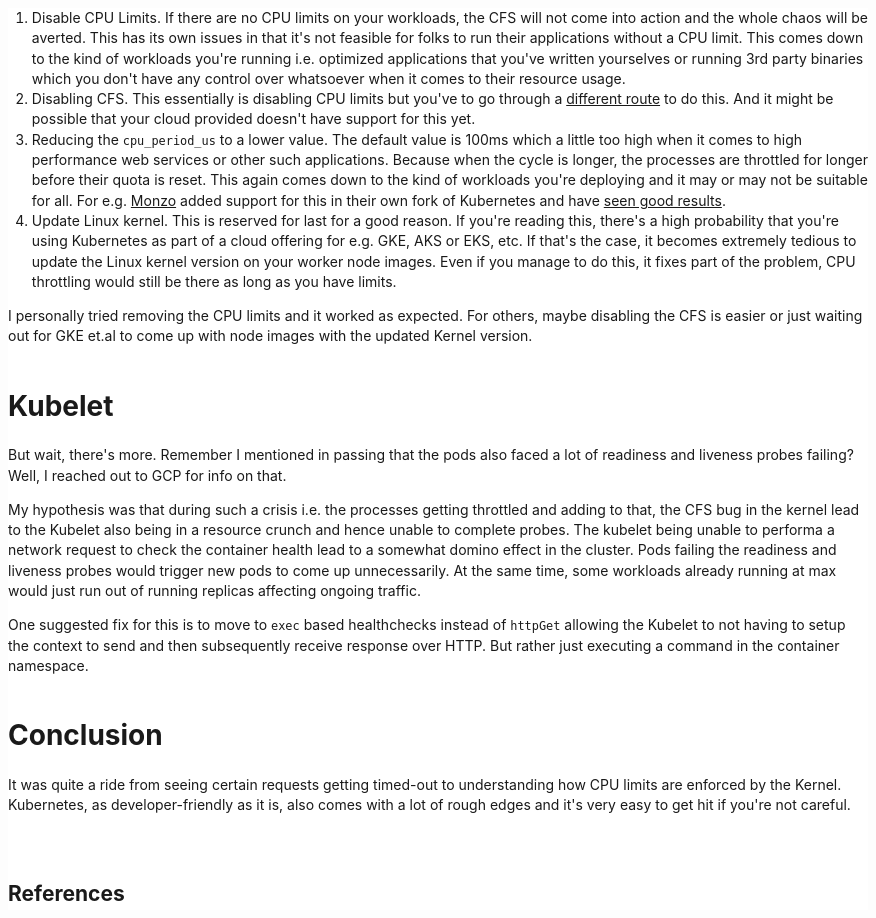 1. Disable CPU Limits. If there are no CPU limits on your workloads, the CFS will not come into action and the whole chaos will be averted. This has its own issues in that it's not feasible for folks to run their applications without a CPU limit. This comes down to the kind of workloads you're running i.e. optimized applications that you've written yourselves or running 3rd party binaries which you don't have any control over whatsoever when it comes to their resource usage.
2. Disabling CFS. This essentially is disabling CPU limits but you've to go through a [different route](https://github.com/kubernetes/kubernetes/pull/63437/files) to do this. And it might be possible that your cloud provided doesn't have support for this yet.
3. Reducing the `cpu_period_us` to a lower value. The default value is 100ms which a little too high when it comes to high performance web services or other such applications. Because when the cycle is longer, the processes are throttled for longer before their quota is reset. This again comes down to the kind of workloads you're deploying and it may or may not be suitable for all. For e.g. [Monzo](https://github.com/monzo/kubernetes/commit/9888ef89f3ae85e643f4d1098f0ba001414a5f25) added support for this in their own fork of Kubernetes and have [seen good results](https://github.com/kubernetes/kubernetes/issues/51135#issuecomment-384908627).
4. Update Linux kernel. This is reserved for last for a good reason. If you're reading this, there's a high probability that you're using Kubernetes as part of a cloud offering for e.g. GKE, AKS or EKS, etc. If that's the case, it becomes extremely tedious to update the Linux kernel version on your worker node images. Even if you manage to do this, it fixes part of the problem, CPU throttling would still be there as long as you have limits.

I personally tried removing the CPU limits and it worked as expected. For others, maybe disabling the CFS is easier or just waiting out for GKE et.al to come up with node images with the updated Kernel version.

# Kubelet

But wait, there's more. Remember I mentioned in passing that the pods also faced a lot of readiness and liveness probes failing? Well, I reached out to GCP for info on that.

My hypothesis was that during such a crisis i.e. the processes getting throttled and adding to that, the CFS bug in the kernel lead to the Kubelet also being in a resource crunch and hence unable to complete probes. The kubelet being unable to performa a network request to check the container health lead to a somewhat domino effect in the cluster. Pods failing the readiness and liveness probes would trigger new pods to come up unnecessarily. At the same time, some workloads already running at max would just run out of running replicas affecting ongoing traffic.

One suggested fix for this is to move to `exec` based healthchecks instead of `httpGet` allowing the Kubelet to not having to setup the context to send and then subsequently receive response over HTTP. But rather just executing a command in the container namespace.

# Conclusion

It was quite a ride from seeing certain requests getting timed-out to understanding how CPU limits are enforced by the Kernel. Kubernetes, as developer-friendly as it is, also comes with a lot of rough edges and it's very easy to get hit if you're not careful.


<br>

## References
